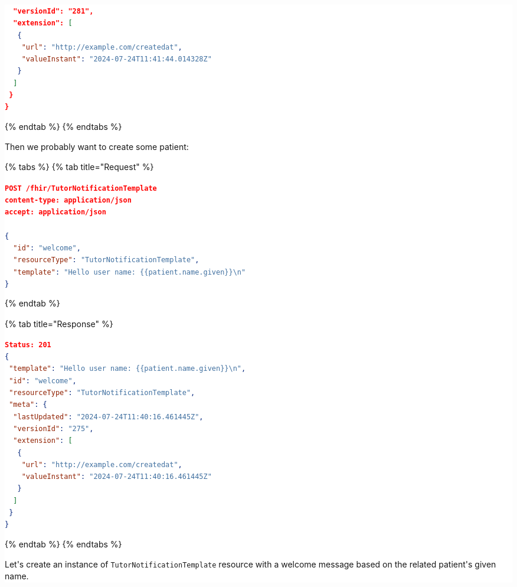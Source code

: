 ```json
  "versionId": "281",
  "extension": [
   {
    "url": "http://example.com/createdat",
    "valueInstant": "2024-07-24T11:41:44.014328Z"
   }
  ]
 }
}
```
{% endtab %}
{% endtabs %}

Then we probably want to create some patient:

{% tabs %}
{% tab title="Request" %}
```json
POST /fhir/TutorNotificationTemplate
content-type: application/json
accept: application/json

{
  "id": "welcome",
  "resourceType": "TutorNotificationTemplate",
  "template": "Hello user name: {{patient.name.given}}\n"
}
```
{% endtab %}

{% tab title="Response" %}
```json
Status: 201
{
 "template": "Hello user name: {{patient.name.given}}\n",
 "id": "welcome",
 "resourceType": "TutorNotificationTemplate",
 "meta": {
  "lastUpdated": "2024-07-24T11:40:16.461445Z",
  "versionId": "275",
  "extension": [
   {
    "url": "http://example.com/createdat",
    "valueInstant": "2024-07-24T11:40:16.461445Z"
   }
  ]
 }
}
```
{% endtab %}
{% endtabs %}

Let's create an instance of `TutorNotificationTemplate` resource with a welcome message based on the related patient's given name.
